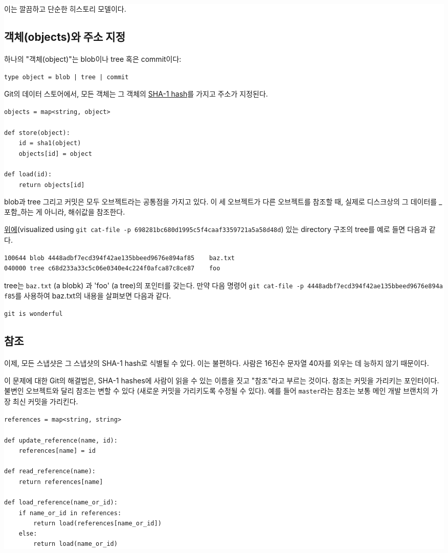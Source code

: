 이는 깔끔하고 단순한 히스토리 모델이다.

## 객체(objects)와 주소 지정

하나의 "객체(object)"는 blob이나 tree 혹은 commit이다:

```
type object = blob | tree | commit
```

Git의 데이터 스토어에서, 모든 객체는 그 객체의 [SHA-1 hash](https://en.wikipedia.org/wiki/SHA-1)를 가지고 주소가 지정된다.

```
objects = map<string, object>

def store(object):
    id = sha1(object)
    objects[id] = object

def load(id):
    return objects[id]
```

blob과 tree 그리고 커밋은 모두 오브젝트라는 공통점을 가지고 있다. 이 세 오브젝트가 다른 오브젝트를 참조할 때, 실제로 디스크상의 그 데이터를 _포함_하는 게 아니라, 해쉬값을 참조한다.

[위에](#snapshots)(visualized using `git cat-file -p 698281bc680d1995c5f4caaf3359721a5a58d48d`) 있는 directory 구조의 tree를 예로 들면 다음과 같다.

```
100644 blob 4448adbf7ecd394f42ae135bbeed9676e894af85    baz.txt
040000 tree c68d233a33c5c06e0340e4c224f0afca87c8ce87    foo
```

tree는 `baz.txt` (a blobk) 과 'foo' (a tree)의 포인터를 갖는다. 만약 다음 명령어 `git cat-file -p 4448adbf7ecd394f42ae135bbeed9676e894af85`를 사용하여 baz.txt의 내용을 살펴보면 다음과 같다.

```
git is wonderful
```

## 참조

이제, 모든 스냅샷은 그 스냅샷의 SHA-1 hash로 식별될 수 있다. 이는 불편하다. 사람은 16진수 문자열 40자를 외우는 데 능하지 않기 때문이다.

이 문제에 대한 Git의 해결법은, SHA-1 hashes에 사람이 읽을 수 있는 이름을 짓고 "참조"라고 부르는 것이다. 참조는 커밋을 가리키는 포인터이다. 불변인 오브젝트와 달리 참조는 변할 수 있다 (새로운 커밋을 가리키도록 수정될 수 있다). 예를 들어 `master`라는 참조는 보통 메인 개발 브랜치의 가장 최신 커밋을 가리킨다.

```
references = map<string, string>

def update_reference(name, id):
    references[name] = id

def read_reference(name):
    return references[name]

def load_reference(name_or_id):
    if name_or_id in references:
        return load(references[name_or_id])
    else:
        return load(name_or_id)
```
